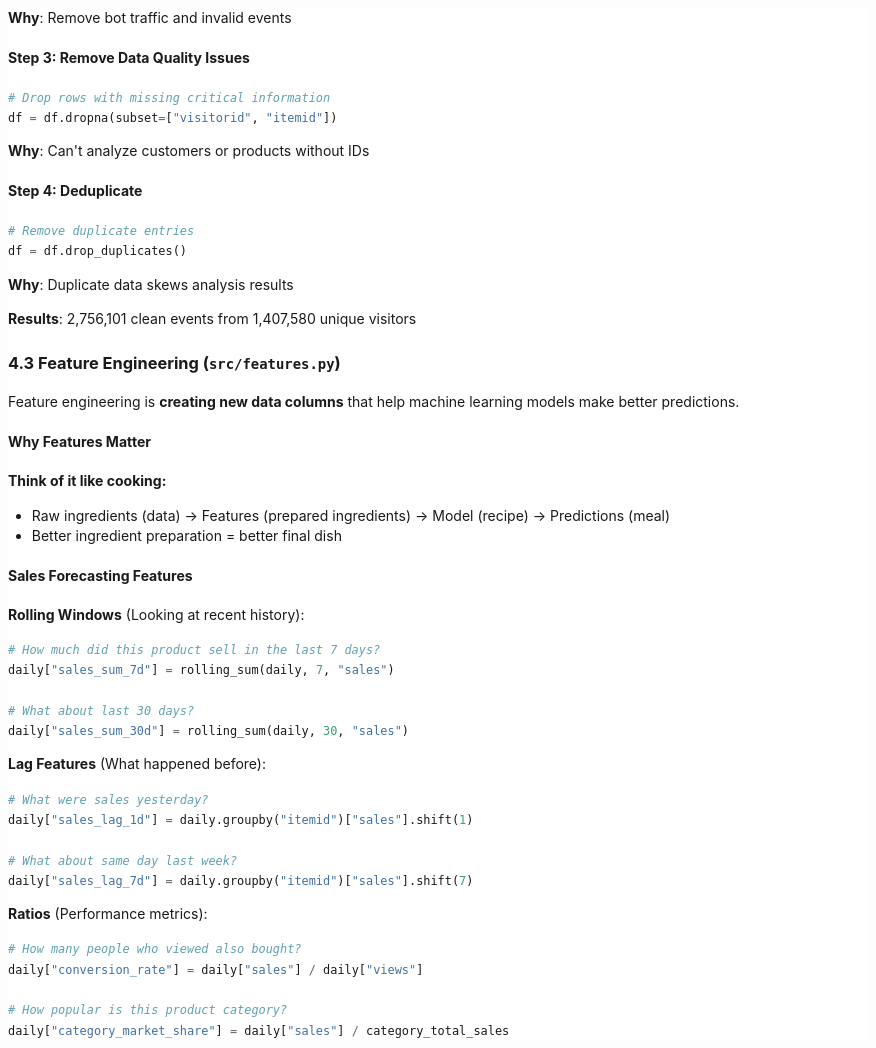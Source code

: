 **Why**: Remove bot traffic and invalid events

#### Step 3: Remove Data Quality Issues

```python
# Drop rows with missing critical information
df = df.dropna(subset=["visitorid", "itemid"])
```

**Why**: Can't analyze customers or products without IDs

#### Step 4: Deduplicate

```python
# Remove duplicate entries
df = df.drop_duplicates()
```

**Why**: Duplicate data skews analysis results

**Results**: 2,756,101 clean events from 1,407,580 unique visitors

### 4.3 Feature Engineering (`src/features.py`)

Feature engineering is **creating new data columns** that help machine learning models make better predictions.

#### Why Features Matter

**Think of it like cooking:**

- Raw ingredients (data) → Features (prepared ingredients) → Model (recipe) → Predictions (meal)
- Better ingredient preparation = better final dish

#### Sales Forecasting Features

**Rolling Windows** (Looking at recent history):

```python
# How much did this product sell in the last 7 days?
daily["sales_sum_7d"] = rolling_sum(daily, 7, "sales")

# What about last 30 days?
daily["sales_sum_30d"] = rolling_sum(daily, 30, "sales")
```

**Lag Features** (What happened before):

```python
# What were sales yesterday?
daily["sales_lag_1d"] = daily.groupby("itemid")["sales"].shift(1)

# What about same day last week?
daily["sales_lag_7d"] = daily.groupby("itemid")["sales"].shift(7)
```

**Ratios** (Performance metrics):

```python
# How many people who viewed also bought?
daily["conversion_rate"] = daily["sales"] / daily["views"]

# How popular is this product category?
daily["category_market_share"] = daily["sales"] / category_total_sales
```
